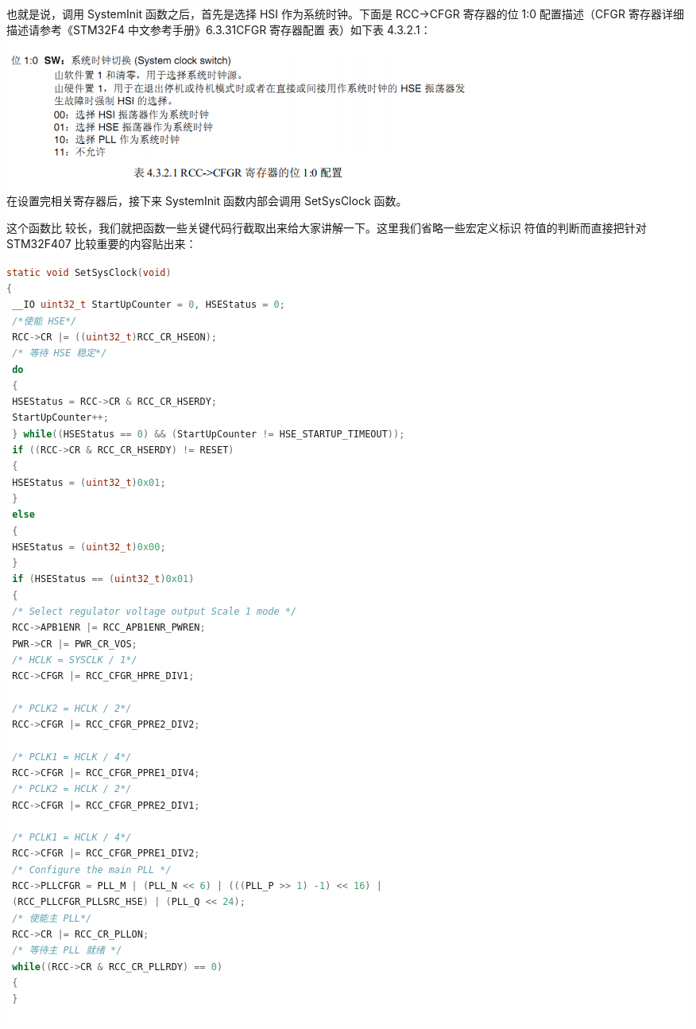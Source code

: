 也就是说，调用 SystemInit 函数之后，首先是选择 HSI 作为系统时钟。下面是 RCC->CFGR 寄存器的位 1:0 配置描述（CFGR 寄存器详细描述请参考《STM32F4 中文参考手册》6.3.31CFGR 寄存器配置 表）如下表 4.3.2.1：

![1603857226970](img/1603857226970.png)

在设置完相关寄存器后，接下来 SystemInit 函数内部会调用 SetSysClock 函数。

这个函数比 较长，我们就把函数一些关键代码行截取出来给大家讲解一下。这里我们省略一些宏定义标识 符值的判断而直接把针对 STM32F407 比较重要的内容贴出来： 

```c
static void SetSysClock(void)
{
 __IO uint32_t StartUpCounter = 0, HSEStatus = 0;
 /*使能 HSE*/
 RCC->CR |= ((uint32_t)RCC_CR_HSEON);
 /* 等待 HSE 稳定*/
 do
 {
 HSEStatus = RCC->CR & RCC_CR_HSERDY;
 StartUpCounter++;
 } while((HSEStatus == 0) && (StartUpCounter != HSE_STARTUP_TIMEOUT));
 if ((RCC->CR & RCC_CR_HSERDY) != RESET)
 {
 HSEStatus = (uint32_t)0x01;
 }
 else
 {
 HSEStatus = (uint32_t)0x00;
 }
 if (HSEStatus == (uint32_t)0x01)
 {
 /* Select regulator voltage output Scale 1 mode */
 RCC->APB1ENR |= RCC_APB1ENR_PWREN;
 PWR->CR |= PWR_CR_VOS;
 /* HCLK = SYSCLK / 1*/
 RCC->CFGR |= RCC_CFGR_HPRE_DIV1;
 
 /* PCLK2 = HCLK / 2*/
 RCC->CFGR |= RCC_CFGR_PPRE2_DIV2;
 
 /* PCLK1 = HCLK / 4*/
 RCC->CFGR |= RCC_CFGR_PPRE1_DIV4;
 /* PCLK2 = HCLK / 2*/
 RCC->CFGR |= RCC_CFGR_PPRE2_DIV1;
 
 /* PCLK1 = HCLK / 4*/
 RCC->CFGR |= RCC_CFGR_PPRE1_DIV2;
 /* Configure the main PLL */
 RCC->PLLCFGR = PLL_M | (PLL_N << 6) | (((PLL_P >> 1) -1) << 16) |
 (RCC_PLLCFGR_PLLSRC_HSE) | (PLL_Q << 24);
 /* 使能主 PLL*/
 RCC->CR |= RCC_CR_PLLON;
 /* 等待主 PLL 就绪 */
 while((RCC->CR & RCC_CR_PLLRDY) == 0)
 {
 }
 
```